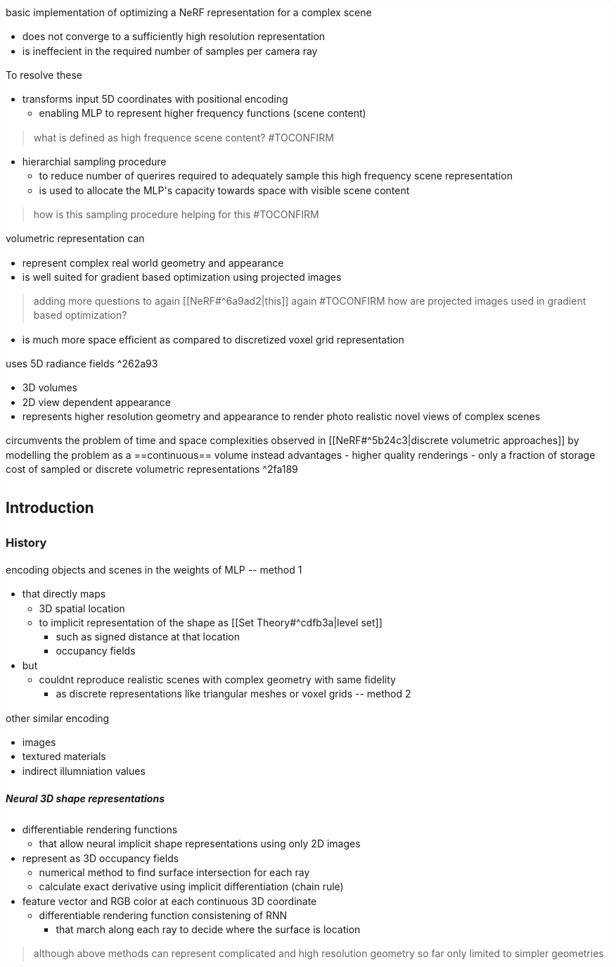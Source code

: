 basic implementation of optimizing a NeRF representation for a complex scene 
- does not converge to a sufficiently high resolution representation
- is ineffecient in the required number of samples per camera ray

To resolve these 
- transforms input 5D coordinates with positional encoding 
	- enabling MLP to represent higher frequency functions (scene content)
>what is defined as high frequence scene content? #TOCONFIRM 
- hierarchial sampling procedure 
	- to reduce number of querires required to adequately sample this high frequency scene representation
	- is used to allocate the MLP's capacity towards space with visible scene content
>how is this sampling procedure helping for this #TOCONFIRM 

volumetric representation can 
- represent complex real world geometry and appearance
- is well suited for gradient based optimization using projected images
>adding more questions to again [[NeRF#^6a9ad2|this]] again #TOCONFIRM 
>how are projected images used in gradient based optimization?
- is much more space efficient as compared to discretized voxel grid representation


uses 5D radiance fields  ^262a93
- 3D volumes 
- 2D view dependent appearance
- represents higher resolution geometry and appearance to render photo realistic novel views of complex scenes

circumvents the problem of time and space complexities observed in [[NeRF#^5b24c3|discrete volumetric approaches]] by modelling the problem as a ==continuous== volume instead
advantages 
	- higher quality renderings 
	- only a fraction of storage cost of sampled or discrete volumetric representations ^2fa189

## Introduction

### History
encoding objects and scenes in the weights of MLP -- method 1
- that directly maps 
	- 3D spatial location 
	- to implicit representation of the shape as [[Set Theory#^cdfb3a|level set]]
		- such as signed distance at that location
		- occupancy fields
- but
	- couldnt reproduce realistic scenes with complex geometry with same fidelity
		- as discrete representations like triangular meshes or voxel grids -- method 2

other similar encoding
- images
- textured materials
- indirect illumniation values

##### Neural 3D shape representations
- differentiable rendering functions 
	- that allow neural implicit shape representations using only 2D images
- represent as 3D occupancy fields 
	- numerical method to find surface intersection for each ray
	- calculate exact derivative using implicit differentiation (chain rule)
- feature vector and RGB color at each continuous 3D coordinate
	- differentiable rendering function consistening of RNN 
		- that march along each ray to decide where the surface is location
>although above methods 
>	can represent complicated and high resolution geometry 
>	so far only limited to simpler geometries
